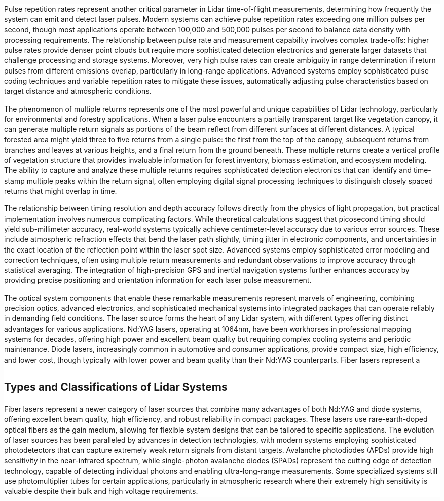Pulse repetition rates represent another critical parameter in Lidar time-of-flight measurements, determining how frequently the system can emit and detect laser pulses. Modern systems can achieve pulse repetition rates exceeding one million pulses per second, though most applications operate between 100,000 and 500,000 pulses per second to balance data density with processing requirements. The relationship between pulse rate and measurement capability involves complex trade-offs: higher pulse rates provide denser point clouds but require more sophisticated detection electronics and generate larger datasets that challenge processing and storage systems. Moreover, very high pulse rates can create ambiguity in range determination if return pulses from different emissions overlap, particularly in long-range applications. Advanced systems employ sophisticated pulse coding techniques and variable repetition rates to mitigate these issues, automatically adjusting pulse characteristics based on target distance and atmospheric conditions.

The phenomenon of multiple returns represents one of the most powerful and unique capabilities of Lidar technology, particularly for environmental and forestry applications. When a laser pulse encounters a partially transparent target like vegetation canopy, it can generate multiple return signals as portions of the beam reflect from different surfaces at different distances. A typical forested area might yield three to five returns from a single pulse: the first from the top of the canopy, subsequent returns from branches and leaves at various heights, and a final return from the ground beneath. These multiple returns create a vertical profile of vegetation structure that provides invaluable information for forest inventory, biomass estimation, and ecosystem modeling. The ability to capture and analyze these multiple returns requires sophisticated detection electronics that can identify and time-stamp multiple peaks within the return signal, often employing digital signal processing techniques to distinguish closely spaced returns that might overlap in time.

The relationship between timing resolution and depth accuracy follows directly from the physics of light propagation, but practical implementation involves numerous complicating factors. While theoretical calculations suggest that picosecond timing should yield sub-millimeter accuracy, real-world systems typically achieve centimeter-level accuracy due to various error sources. These include atmospheric refraction effects that bend the laser path slightly, timing jitter in electronic components, and uncertainties in the exact location of the reflection point within the laser spot size. Advanced systems employ sophisticated error modeling and correction techniques, often using multiple return measurements and redundant observations to improve accuracy through statistical averaging. The integration of high-precision GPS and inertial navigation systems further enhances accuracy by providing precise positioning and orientation information for each laser pulse measurement.

The optical system components that enable these remarkable measurements represent marvels of engineering, combining precision optics, advanced electronics, and sophisticated mechanical systems into integrated packages that can operate reliably in demanding field conditions. The laser source forms the heart of any Lidar system, with different types offering distinct advantages for various applications. Nd:YAG lasers, operating at 1064nm, have been workhorses in professional mapping systems for decades, offering high power and excellent beam quality but requiring complex cooling systems and periodic maintenance. Diode lasers, increasingly common in automotive and consumer applications, provide compact size, high efficiency, and lower cost, though typically with lower power and beam quality than their Nd:YAG counterparts. Fiber lasers represent a

## Types and Classifications of Lidar Systems

Fiber lasers represent a newer category of laser sources that combine many advantages of both Nd:YAG and diode systems, offering excellent beam quality, high efficiency, and robust reliability in compact packages. These lasers use rare-earth-doped optical fibers as the gain medium, allowing for flexible system designs that can be tailored to specific applications. The evolution of laser sources has been paralleled by advances in detection technologies, with modern systems employing sophisticated photodetectors that can capture extremely weak return signals from distant targets. Avalanche photodiodes (APDs) provide high sensitivity in the near-infrared spectrum, while single-photon avalanche diodes (SPADs) represent the cutting edge of detection technology, capable of detecting individual photons and enabling ultra-long-range measurements. Some specialized systems still use photomultiplier tubes for certain applications, particularly in atmospheric research where their extremely high sensitivity is valuable despite their bulk and high voltage requirements.
